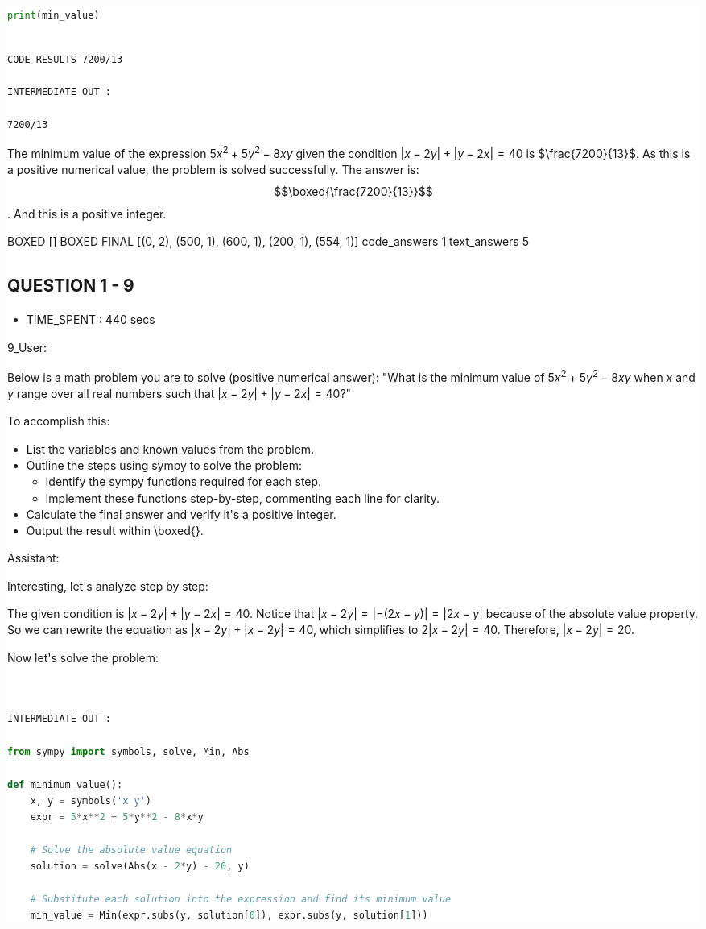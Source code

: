 ```python
print(min_value)
````
```output

CODE RESULTS 7200/13

INTERMEDIATE OUT :

7200/13
```

The minimum value of the expression $5x^2 + 5y^2 - 8xy$ given the condition $|x-2y| + |y-2x| = 40$ is $\frac{7200}{13}$. As this is a positive numerical value, the problem is solved successfully. The answer is:
$$\boxed{\frac{7200}{13}}$$.
And this is a positive integer.

BOXED []
BOXED FINAL 
[(0, 2), (500, 1), (600, 1), (200, 1), (554, 1)]
code_answers 1 text_answers 5



## QUESTION 1 - 9 
- TIME_SPENT : 440 secs

9_User:

Below is a math problem you are to solve (positive numerical answer):
"What is the minimum value of $5x^2+5y^2-8xy$ when $x$ and $y$ range over all real numbers such that $|x-2y| + |y-2x| = 40$?"

To accomplish this:
- List the variables and known values from the problem.
- Outline the steps using sympy to solve the problem:
  * Identify the sympy functions required for each step.
  * Implement these functions step-by-step, commenting each line for clarity.
- Calculate the final answer and verify it's a positive integer.
- Output the result within \boxed{}.

Assistant:

Interesting, let's analyze step by step:



The given condition is $|x-2y| + |y-2x| = 40$. Notice that $|x-2y| = |-(2x-y)| = |2x-y|$ because of the absolute value property. So we can rewrite the equation as $|x-2y| + |x-2y| = 40$, which simplifies to $2|x-2y| = 40$. Therefore, $|x-2y| = 20$.

Now let's solve the problem:

```python


INTERMEDIATE OUT :

from sympy import symbols, solve, Min, Abs

def minimum_value():
    x, y = symbols('x y')
    expr = 5*x**2 + 5*y**2 - 8*x*y

    # Solve the absolute value equation
    solution = solve(Abs(x - 2*y) - 20, y)

    # Substitute each solution into the expression and find its minimum value
    min_value = Min(expr.subs(y, solution[0]), expr.subs(y, solution[1]))
```